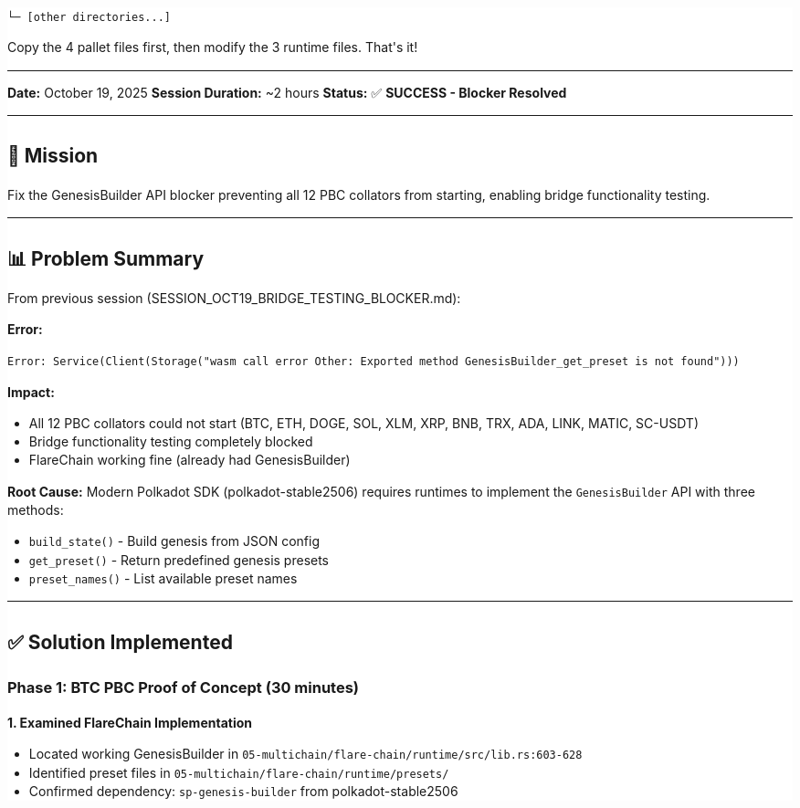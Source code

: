 ```
└─ [other directories...]
```

Copy the 4 pallet files first, then modify the 3 runtime files. That's it!

---


**Date:** October 19, 2025
**Session Duration:** ~2 hours
**Status:** ✅ **SUCCESS - Blocker Resolved**

---

## 🎯 Mission

Fix the GenesisBuilder API blocker preventing all 12 PBC collators from starting, enabling bridge functionality testing.

---

## 📊 Problem Summary

From previous session (SESSION_OCT19_BRIDGE_TESTING_BLOCKER.md):

**Error:**
```
Error: Service(Client(Storage("wasm call error Other: Exported method GenesisBuilder_get_preset is not found")))
```

**Impact:**
- All 12 PBC collators could not start (BTC, ETH, DOGE, SOL, XLM, XRP, BNB, TRX, ADA, LINK, MATIC, SC-USDT)
- Bridge functionality testing completely blocked
- FlareChain working fine (already had GenesisBuilder)

**Root Cause:**
Modern Polkadot SDK (polkadot-stable2506) requires runtimes to implement the `GenesisBuilder` API with three methods:
- `build_state()` - Build genesis from JSON config
- `get_preset()` - Return predefined genesis presets
- `preset_names()` - List available preset names

---

## ✅ Solution Implemented

### Phase 1: BTC PBC Proof of Concept (30 minutes)

**1. Examined FlareChain Implementation**
- Located working GenesisBuilder in `05-multichain/flare-chain/runtime/src/lib.rs:603-628`
- Identified preset files in `05-multichain/flare-chain/runtime/presets/`
- Confirmed dependency: `sp-genesis-builder` from polkadot-stable2506

